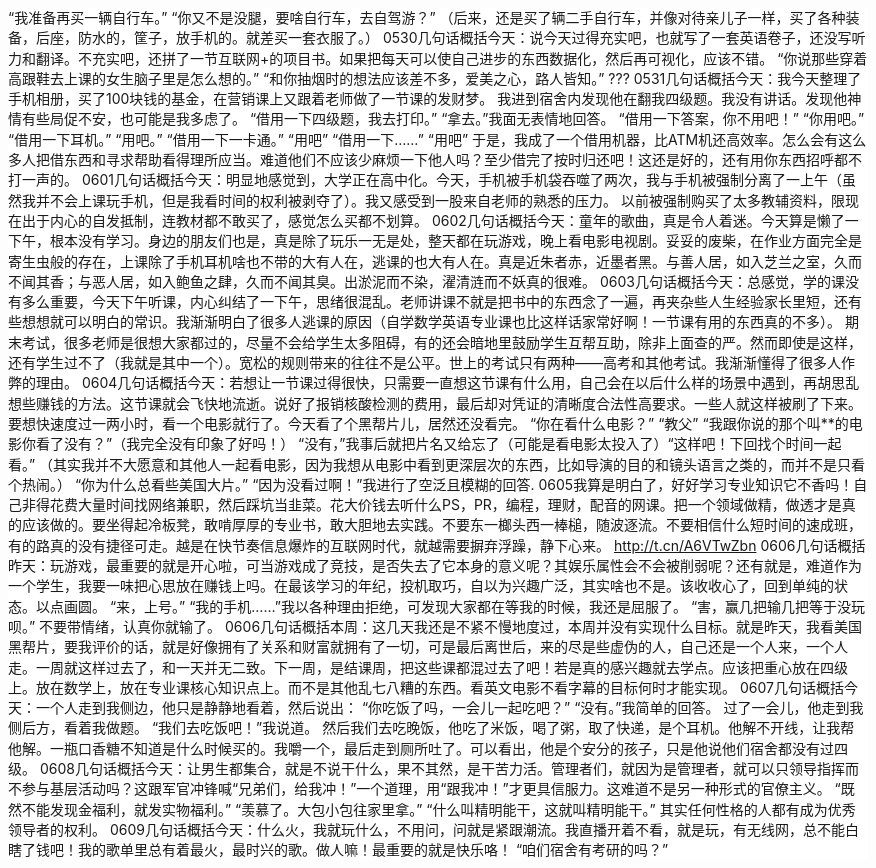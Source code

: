 “我准备再买一辆自行车。”
“你又不是没腿，要啥自行车，去自驾游？”
（后来，还是买了辆二手自行车，并像对待亲儿子一样，买了各种装备，后座，防水的，筐子，放手机的。就差买一套衣服了。）
0530几句话概括今天：说今天过得充实吧，也就写了一套英语卷子，还没写听力和翻译。不充实吧，还拼了一节互联网+的项目书。如果把每天可以使自己进步的东西数据化，然后再可视化，应该不错。
“你说那些穿着高跟鞋去上课的女生脑子里是怎么想的。”
“和你抽烟时的想法应该差不多，爱美之心，路人皆知。” ???
0531几句话概括今天：我今天整理了手机相册，买了100块钱的基金，在营销课上又跟着老师做了一节课的发财梦。
我进到宿舍内发现他在翻我四级题。我没有讲话。发现他神情有些局促不安，也可能是我多虑了。
“借用一下四级题，我去打印。”
“拿去。”我面无表情地回答。
“借用一下答案，你不用吧！”
“你用吧。”
“借用一下耳机。”
“用吧。”
“借用一下一卡通。”
“用吧”
“借用一下……”
“用吧”
于是，我成了一个借用机器，比ATM机还高效率。怎么会有这么多人把借东西和寻求帮助看得理所应当。难道他们不应该少麻烦一下他人吗？至少借完了按时归还吧！这还是好的，还有用你东西招呼都不打一声的。
0601几句话概括今天：明显地感觉到，大学正在高中化。今天，手机被手机袋吞噬了两次，我与手机被强制分离了一上午（虽然我并不会上课玩手机，但是我看时间的权利被剥夺了）。我又感受到一股来自老师的熟悉的压力。
以前被强制购买了太多教辅资料，限现在出于内心的自发抵制，连教材都不敢买了，感觉怎么买都不划算。
0602几句话概括今天：童年的歌曲，真是令人着迷。今天算是懒了一下午，根本没有学习。身边的朋友们也是，真是除了玩乐一无是处，整天都在玩游戏，晚上看电影电视剧。妥妥的废柴，在作业方面完全是寄生虫般的存在，上课除了手机耳机啥也不带的大有人在，逃课的也大有人在。真是近朱者赤，近墨者黑。与善人居，如入芝兰之室，久而不闻其香；与恶人居，如入鲍鱼之肆，久而不闻其臭。出淤泥而不染，濯清涟而不妖真的很难。
0603几句话概括今天：总感觉，学的课没有多么重要，今天下午听课，内心纠结了一下午，思绪很混乱。老师讲课不就是把书中的东西念了一遍，再夹杂些人生经验家长里短，还有些想想就可以明白的常识。我渐渐明白了很多人逃课的原因（自学数学英语专业课也比这样话家常好啊！一节课有用的东西真的不多）。
期末考试，很多老师是很想大家都过的，尽量不会给学生太多阻碍，有的还会暗地里鼓励学生互帮互助，除非上面查的严。然而即使是这样，还有学生过不了（我就是其中一个）。宽松的规则带来的往往不是公平。世上的考试只有两种——高考和其他考试。我渐渐懂得了很多人作弊的理由。
0604几句话概括今天：若想让一节课过得很快，只需要一直想这节课有什么用，自己会在以后什么样的场景中遇到，再胡思乱想些赚钱的方法。这节课就会飞快地流逝。说好了报销核酸检测的费用，最后却对凭证的清晰度合法性高要求。一些人就这样被刷了下来。要想快速度过一两小时，看一个电影就行了。今天看了个黑帮片儿，居然还没看完。
“你在看什么电影？”
“教父”
“我跟你说的那个叫**的电影你看了没有？”（我完全没有印象了好吗！）
“没有，”我事后就把片名又给忘了（可能是看电影太投入了）“这样吧！下回找个时间一起看。”
（其实我并不大愿意和其他人一起看电影，因为我想从电影中看到更深层次的东西，比如导演的目的和镜头语言之类的，而并不是只看个热闹。）
“你为什么总看些美国大片。”
“因为没看过啊！”我进行了空泛且模糊的回答.
0605我算是明白了，好好学习专业知识它不香吗！自己非得花费大量时间找网络兼职，然后踩坑当韭菜。花大价钱去听什么PS，PR，编程，理财，配音的网课。把一个领域做精，做透才是真的应该做的。要坐得起冷板凳，敢啃厚厚的专业书，敢大胆地去实践。不要东一榔头西一棒槌，随波逐流。不要相信什么短时间的速成班，有的路真的没有捷径可走。越是在快节奏信息爆炸的互联网时代，就越需要摒弃浮躁，静下心来。 http://t.cn/A6VTwZbn
0606几句话概括昨天：玩游戏，最重要的就是开心啦，可当游戏成了竞技，是否失去了它本身的意义呢？其娱乐属性会不会被削弱呢？还有就是，难道作为一个学生，我要一味把心思放在赚钱上吗。在最该学习的年纪，投机取巧，自以为兴趣广泛，其实啥也不是。该收收心了，回到单纯的状态。以点画圆。
“来，上号。”
“我的手机……”我以各种理由拒绝，可发现大家都在等我的时候，我还是屈服了。
“害，赢几把输几把等于没玩呗。”
不要带情绪，认真你就输了。
0606几句话概括本周：这几天我还是不紧不慢地度过，本周并没有实现什么目标。就是昨天，我看美国黑帮片，要我评价的话，就是好像拥有了关系和财富就拥有了一切，可是最后离世后，来的尽是些虚伪的人，自己还是一个人来，一个人走。一周就这样过去了，和一天并无二致。下一周，是结课周，把这些课都混过去了吧！若是真的感兴趣就去学点。应该把重心放在四级上。放在数学上，放在专业课核心知识点上。而不是其他乱七八糟的东西。看英文电影不看字幕的目标何时才能实现。
0607几句话概括今天：一个人走到我侧边，他只是静静地看着，然后说出：
“你吃饭了吗，一会儿一起吃吧？”
“没有。”我简单的回答。
过了一会儿，他走到我侧后方，看着我做题。
“我们去吃饭吧！”我说道。
然后我们去吃晚饭，他吃了米饭，喝了粥，取了快递，是个耳机。他解不开线，让我帮他解。一瓶口香糖不知道是什么时候买的。我嚼一个，最后走到厕所吐了。可以看出，他是个安分的孩子，只是他说他们宿舍都没有过四级。
0608几句话概括今天：让男生都集合，就是不说干什么，果不其然，是干苦力活。管理者们，就因为是管理者，就可以只领导指挥而不参与基层活动吗？这跟军官冲锋喊“兄弟们，给我冲！”一个道理，用“跟我冲！”才更具信服力。这难道不是另一种形式的官僚主义。
“既然不能发现金福利，就发实物福利。”
“羡慕了。大包小包往家里拿。”
“什么叫精明能干，这就叫精明能干。”
其实任何性格的人都有成为优秀领导者的权利。
0609几句话概括今天：什么火，我就玩什么，不用问，问就是紧跟潮流。我直播开着不看，就是玩，有无线网，总不能白瞎了钱吧！我的歌单里总有着最火，最时兴的歌。做人嘛！最重要的就是快乐咯！
“咱们宿舍有考研的吗？”